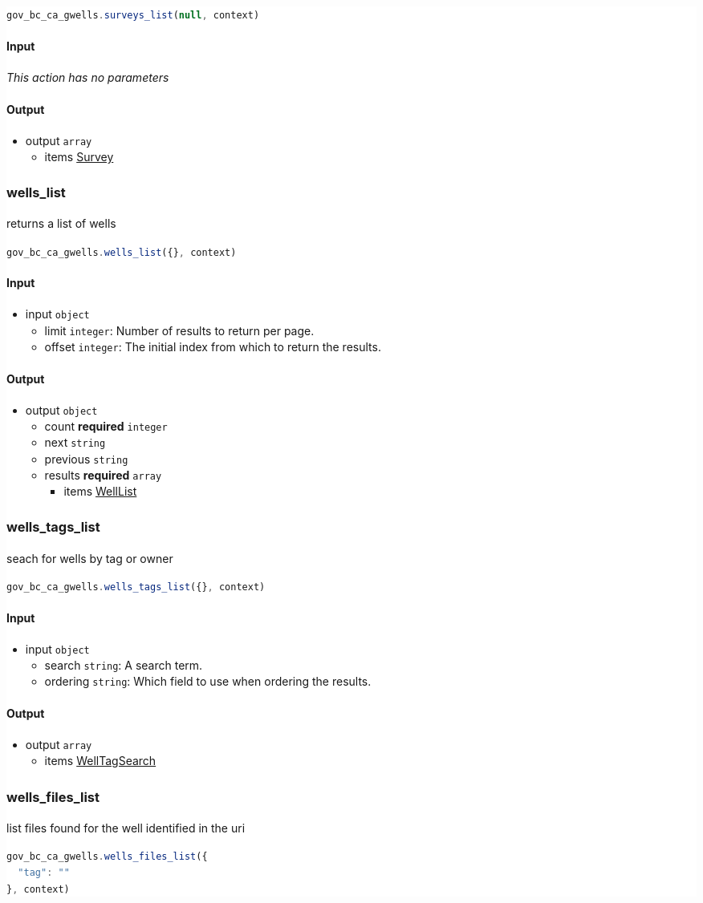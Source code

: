 
```js
gov_bc_ca_gwells.surveys_list(null, context)
```

#### Input
*This action has no parameters*

#### Output
* output `array`
  * items [Survey](#survey)

### wells_list
returns a list of wells


```js
gov_bc_ca_gwells.wells_list({}, context)
```

#### Input
* input `object`
  * limit `integer`: Number of results to return per page.
  * offset `integer`: The initial index from which to return the results.

#### Output
* output `object`
  * count **required** `integer`
  * next `string`
  * previous `string`
  * results **required** `array`
    * items [WellList](#welllist)

### wells_tags_list
seach for wells by tag or owner


```js
gov_bc_ca_gwells.wells_tags_list({}, context)
```

#### Input
* input `object`
  * search `string`: A search term.
  * ordering `string`: Which field to use when ordering the results.

#### Output
* output `array`
  * items [WellTagSearch](#welltagsearch)

### wells_files_list
list files found for the well identified in the uri


```js
gov_bc_ca_gwells.wells_files_list({
  "tag": ""
}, context)
```
